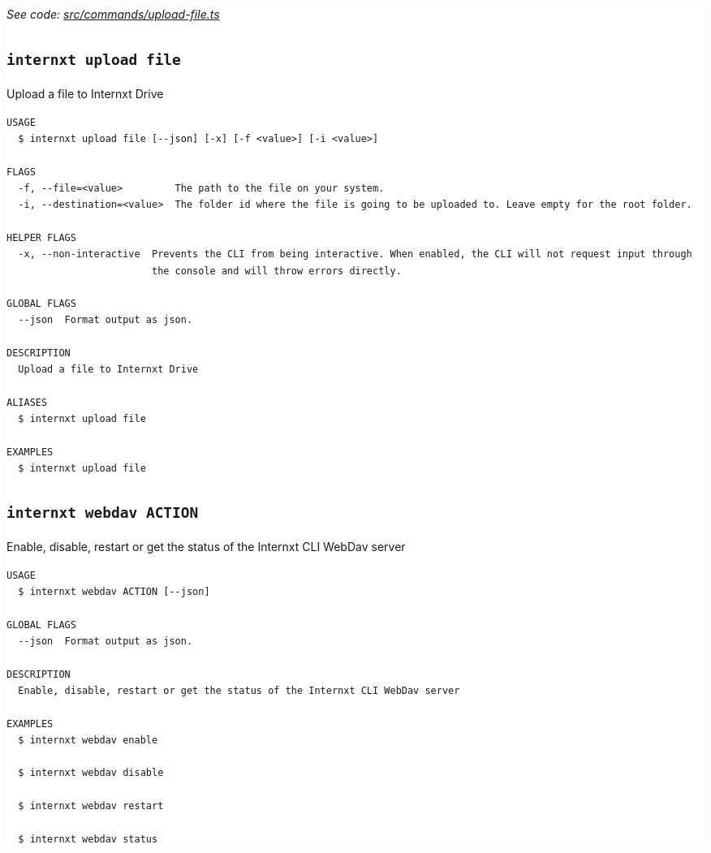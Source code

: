 _See code: [src/commands/upload-file.ts](https://github.com/internxt/cli/blob/v1.5.3/src/commands/upload-file.ts)_

## `internxt upload file`

Upload a file to Internxt Drive

```
USAGE
  $ internxt upload file [--json] [-x] [-f <value>] [-i <value>]

FLAGS
  -f, --file=<value>         The path to the file on your system.
  -i, --destination=<value>  The folder id where the file is going to be uploaded to. Leave empty for the root folder.

HELPER FLAGS
  -x, --non-interactive  Prevents the CLI from being interactive. When enabled, the CLI will not request input through
                         the console and will throw errors directly.

GLOBAL FLAGS
  --json  Format output as json.

DESCRIPTION
  Upload a file to Internxt Drive

ALIASES
  $ internxt upload file

EXAMPLES
  $ internxt upload file
```

## `internxt webdav ACTION`

Enable, disable, restart or get the status of the Internxt CLI WebDav server

```
USAGE
  $ internxt webdav ACTION [--json]

GLOBAL FLAGS
  --json  Format output as json.

DESCRIPTION
  Enable, disable, restart or get the status of the Internxt CLI WebDav server

EXAMPLES
  $ internxt webdav enable

  $ internxt webdav disable

  $ internxt webdav restart

  $ internxt webdav status
```
